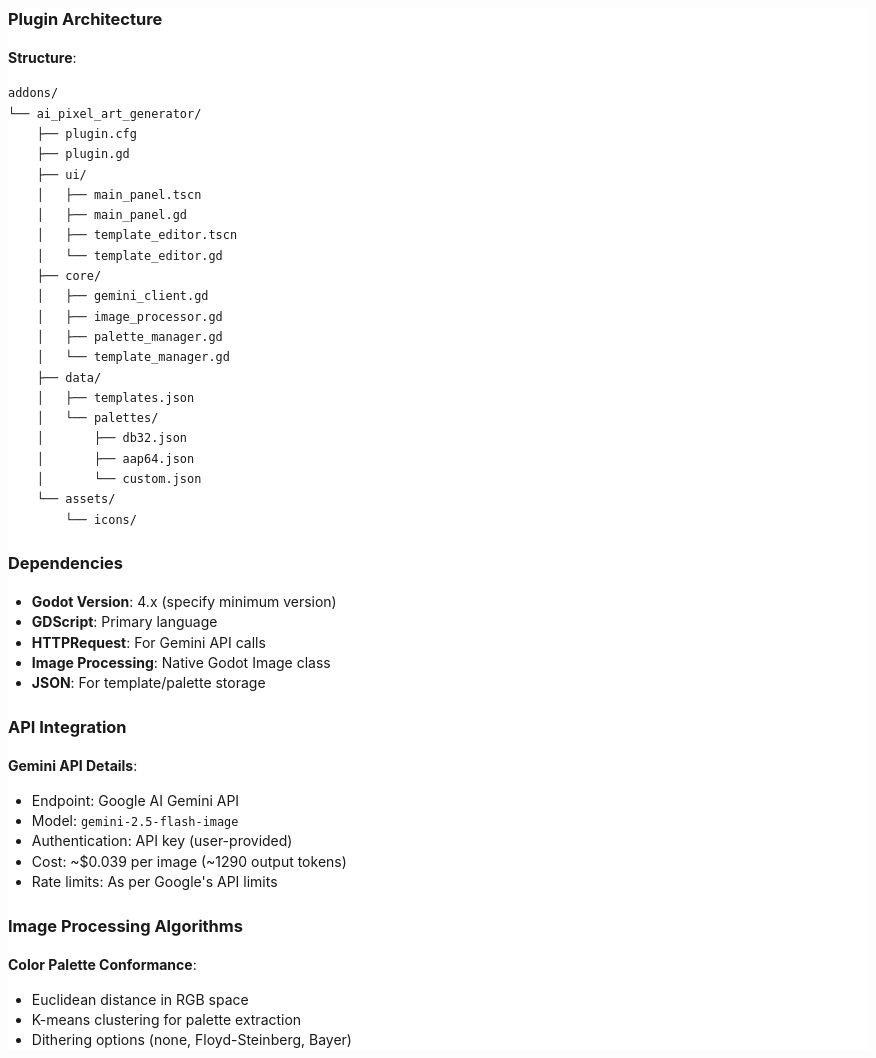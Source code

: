 ### Plugin Architecture

**Structure**:
```
addons/
└── ai_pixel_art_generator/
    ├── plugin.cfg
    ├── plugin.gd
    ├── ui/
    │   ├── main_panel.tscn
    │   ├── main_panel.gd
    │   ├── template_editor.tscn
    │   └── template_editor.gd
    ├── core/
    │   ├── gemini_client.gd
    │   ├── image_processor.gd
    │   ├── palette_manager.gd
    │   └── template_manager.gd
    ├── data/
    │   ├── templates.json
    │   └── palettes/
    │       ├── db32.json
    │       ├── aap64.json
    │       └── custom.json
    └── assets/
        └── icons/
```

### Dependencies

- **Godot Version**: 4.x (specify minimum version)
- **GDScript**: Primary language
- **HTTPRequest**: For Gemini API calls
- **Image Processing**: Native Godot Image class
- **JSON**: For template/palette storage

### API Integration

**Gemini API Details**:
- Endpoint: Google AI Gemini API
- Model: `gemini-2.5-flash-image`
- Authentication: API key (user-provided)
- Cost: ~$0.039 per image (~1290 output tokens)
- Rate limits: As per Google's API limits

### Image Processing Algorithms

**Color Palette Conformance**:
- Euclidean distance in RGB space
- K-means clustering for palette extraction
- Dithering options (none, Floyd-Steinberg, Bayer)
